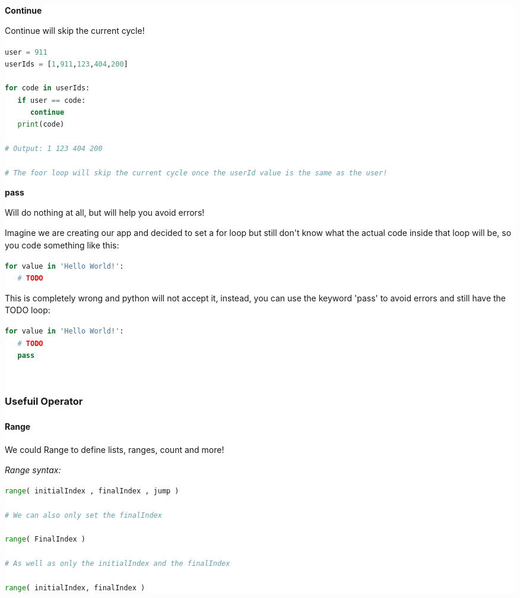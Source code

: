 **Continue**

Continue will skip the current cycle!

```python
user = 911
userIds = [1,911,123,404,200]

for code in userIds:
   if user == code:
      continue
   print(code)

# Output: 1 123 404 200

# The foor loop will skip the current cycle once the userId value is the same as the user!
```

**pass**

Will do nothing at all, but will help you avoid errors!

Imagine we are creating our app and decided to set a for loop but still don't know what the actual code inside that loop will be, so you code something like this:

```python
for value in 'Hello World!':
   # TODO
```

This is completely wrong and python will not accept it, instead, you can use the keyword 'pass' to avoid errors and still have the TODO loop:

```python
for value in 'Hello World!':
   # TODO
   pass
```

<br>

### **Usefuil Operator**

#### **Range**

We could Range to define lists, ranges, count and more!

_Range syntax:_

```python
range( initialIndex , finalIndex , jump )

# We can also only set the finalIndex

range( FinalIndex )

# As well as only the initialIndex and the finalIndex

range( initialIndex, finalIndex )
```
